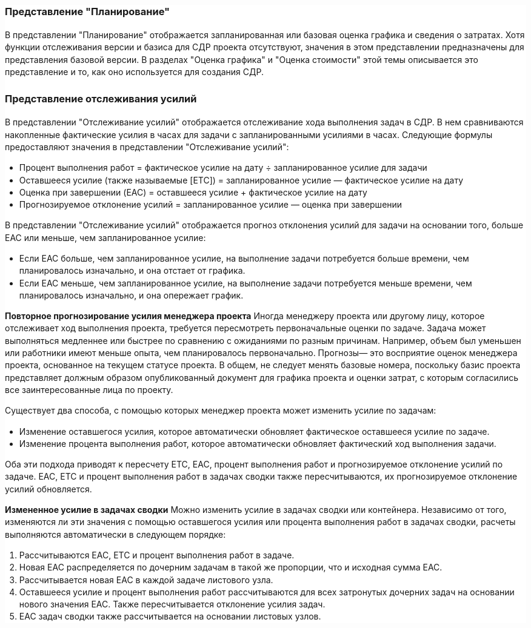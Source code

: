 ### <a name="planning-view"></a>Представление "Планирование"

В представлении "Планирование" отображается запланированная или базовая оценка графика и сведения о затратах. Хотя функции отслеживания версии и базиса для СДР проекта отсутствуют, значения в этом представлении предназначены для представления базовой версии. В разделах "Оценка графика" и "Оценка стоимости" этой темы описывается это представление и то, как оно используется для создания СДР.

### <a name="effort-tracking-view"></a>Представление отслеживания усилий

В представлении "Отслеживание усилий" отображается отслеживание хода выполнения задач в СДР. В нем сравниваются накопленные фактические усилия в часах для задачи с запланированными усилиями в часах. Следующие формулы предоставляют значения в представлении "Отслеживание усилий":

-   Процент выполнения работ = фактическое усилие на дату ÷ запланированное усилие для задачи
-   Оставшееся усилие (также называемые \[ETC\]) = запланированное усилие — фактическое усилие на дату
-   Оценка при завершении (EAC) = оставшееся усилие + фактическое усилие на дату
-   Прогнозируемое отклонение усилий = запланированное усилие — оценка при завершении

В представлении "Отслеживание усилий" отображается прогноз отклонения усилий для задачи на основании того, больше EAC или меньше, чем запланированное усилие:

-   Если EAC больше, чем запланированное усилие, на выполнение задачи потребуется больше времени, чем планировалось изначально, и она отстает от графика.
-   Если EAC меньше, чем запланированное усилие, на выполнение задачи потребуется меньше времени, чем планировалось изначально, и она опережает график.

**Повторное прогнозирование усилия менеджера проекта** Иногда менеджеру проекта или другому лицу, которое отслеживает ход выполнения проекта, требуется пересмотреть первоначальные оценки по задаче. Задача может выполняться медленнее или быстрее по сравнению с ожиданиями по разным причинам. Например, объем был уменьшен или работники имеют меньше опыта, чем планировалось первоначально. Прогнозы— это восприятие оценок менеджера проекта, основанное на текущем статусе проекта. В общем, не следует менять базовые номера, поскольку базис проекта представляет должным образом опубликованный документ для графика проекта и оценки затрат, с которым согласились все заинтересованные лица по проекту. 

Существует два способа, с помощью которых менеджер проекта может изменить усилие по задачам:

-   Изменение оставшегося усилия, которое автоматически обновляет фактическое оставшееся усилие по задаче.
-   Изменение процента выполнения работ, которое автоматически обновляет фактический ход выполнения задачи.

Оба эти подхода приводят к пересчету ETC, EAC, процент выполнения работ и прогнозируемое отклонение усилий по задаче. EAC, ETC и процент выполнения работ в задачах сводки также пересчитываются, их прогнозируемое отклонение усилий обновляется. 

**Измененное усилие в задачах сводки** Можно изменить усилие в задачах сводки или контейнера. Независимо от того, изменяются ли эти значения с помощью оставшегося усилия или процента выполнения работ в задачах сводки, расчеты выполняются автоматически в следующем порядке:

1.  Рассчитываются EAC, ETC и процент выполнения работ в задаче.
2.  Новая EAC распределяется по дочерним задачам в такой же пропорции, что и исходная сумма EAC.
3.  Рассчитывается новая EAC в каждой задаче листового узла.
4.  Оставшееся усилие и процент выполнения работ рассчитываются для всех затронутых дочерних задач на основании нового значения EAC. Также пересчитывается отклонение усилия задач.
5.  EAC задач сводки также рассчитывается на основании листовых узлов.
